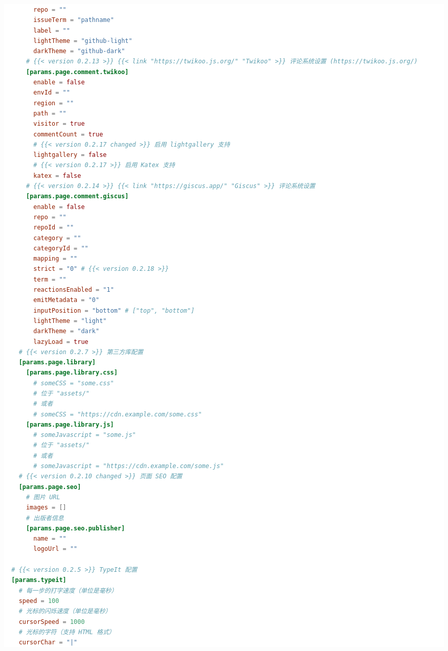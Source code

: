 ```toml
        repo = ""
        issueTerm = "pathname"
        label = ""
        lightTheme = "github-light"
        darkTheme = "github-dark"
      # {{< version 0.2.13 >}} {{< link "https://twikoo.js.org/" "Twikoo" >}} 评论系统设置 (https://twikoo.js.org/)
      [params.page.comment.twikoo]
        enable = false
        envId = ""
        region = ""
        path = ""
        visitor = true
        commentCount = true
        # {{< version 0.2.17 changed >}} 启用 lightgallery 支持
        lightgallery = false
        # {{< version 0.2.17 >}} 启用 Katex 支持
        katex = false
      # {{< version 0.2.14 >}} {{< link "https://giscus.app/" "Giscus" >}} 评论系统设置
      [params.page.comment.giscus]
        enable = false
        repo = ""
        repoId = ""
        category = ""
        categoryId = ""
        mapping = ""
        strict = "0" # {{< version 0.2.18 >}}
        term = ""
        reactionsEnabled = "1"
        emitMetadata = "0"
        inputPosition = "bottom" # ["top", "bottom"]
        lightTheme = "light"
        darkTheme = "dark"
        lazyLoad = true
    # {{< version 0.2.7 >}} 第三方库配置
    [params.page.library]
      [params.page.library.css]
        # someCSS = "some.css"
        # 位于 "assets/"
        # 或者
        # someCSS = "https://cdn.example.com/some.css"
      [params.page.library.js]
        # someJavascript = "some.js"
        # 位于 "assets/"
        # 或者
        # someJavascript = "https://cdn.example.com/some.js"
    # {{< version 0.2.10 changed >}} 页面 SEO 配置
    [params.page.seo]
      # 图片 URL
      images = []
      # 出版者信息
      [params.page.seo.publisher]
        name = ""
        logoUrl = ""

  # {{< version 0.2.5 >}} TypeIt 配置
  [params.typeit]
    # 每一步的打字速度（单位是毫秒）
    speed = 100
    # 光标的闪烁速度（单位是毫秒）
    cursorSpeed = 1000
    # 光标的字符（支持 HTML 格式）
    cursorChar = "|"
```

[fixit]: https://github.com/hugo-fixit/FixIt
[releases]: https://github.com/hugo-fixit/FixIt/releases
[git-submodule]: https://git-scm.com/book/en/v2/Git-Tools-Submodules
[hugo-modules]: https://gohugo.io/hugo-modules/
[use-hugo-modules]: https://gohugo.io/hugo-modules/use-modules/
[config]: https://github.com/hugo-fixit/FixIt/blob/master/config.toml
[menu-system]: https://gohugo.io/content-management/menus/
[hugo-config]: https://gohugo.io/overview/configuration/
[lunrjs]: https://lunrjs.com/
[algolia]: https://www.algolia.com/
[fusejs]: https://fusejs.io/
[multilingual]: https://gohugo.io/content-management/multilingual
[pulls]: https://github.com/hugo-fixit/FixIt/pulls